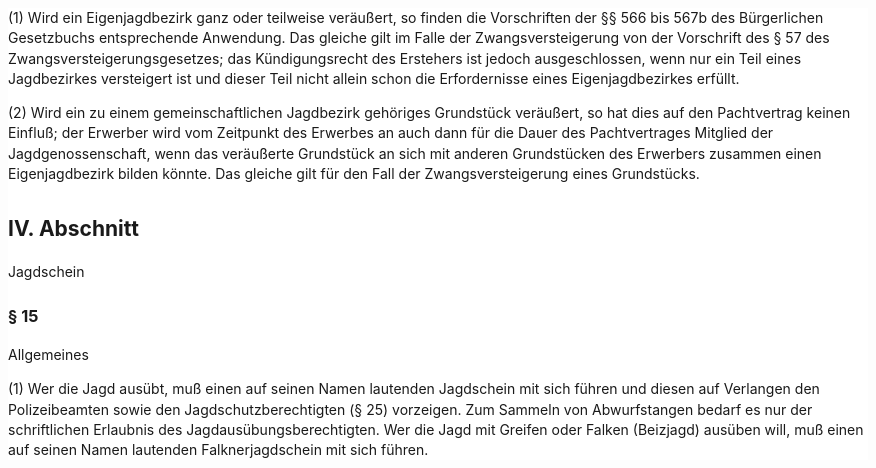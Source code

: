 <div class="jnhtml">

<div>

<div class="jurAbsatz">

(1) Wird ein Eigenjagdbezirk ganz oder teilweise veräußert, so finden
die Vorschriften der §§ 566 bis 567b des Bürgerlichen Gesetzbuchs
entsprechende Anwendung. Das gleiche gilt im Falle der
Zwangsversteigerung von der Vorschrift des § 57 des
Zwangsversteigerungsgesetzes; das Kündigungsrecht des Erstehers ist
jedoch ausgeschlossen, wenn nur ein Teil eines Jagdbezirkes versteigert
ist und dieser Teil nicht allein schon die Erfordernisse eines
Eigenjagdbezirkes erfüllt.

</div>

<div class="jurAbsatz">

(2) Wird ein zu einem gemeinschaftlichen Jagdbezirk gehöriges Grundstück
veräußert, so hat dies auf den Pachtvertrag keinen Einfluß; der Erwerber
wird vom Zeitpunkt des Erwerbes an auch dann für die Dauer des
Pachtvertrages Mitglied der Jagdgenossenschaft, wenn das veräußerte
Grundstück an sich mit anderen Grundstücken des Erwerbers zusammen einen
Eigenjagdbezirk bilden könnte. Das gleiche gilt für den Fall der
Zwangsversteigerung eines Grundstücks.

</div>

</div>

</div>

</div>

<span id="BJNR007800952BJNG000800325.html"></span>

## IV. Abschnitt  
Jagdschein

<span id="BJNR007800952BJNE003605118.html"></span>

### § 15  
Allgemeines

<div>

<div class="jnhtml">

<div>

<div class="jurAbsatz">

(1) Wer die Jagd ausübt, muß einen auf seinen Namen lautenden Jagdschein
mit sich führen und diesen auf Verlangen den Polizeibeamten sowie den
Jagdschutzberechtigten (§ 25) vorzeigen. Zum Sammeln von Abwurfstangen
bedarf es nur der schriftlichen Erlaubnis des Jagdausübungsberechtigten.
Wer die Jagd mit Greifen oder Falken (Beizjagd) ausüben will, muß einen
auf seinen Namen lautenden Falknerjagdschein mit sich führen.
